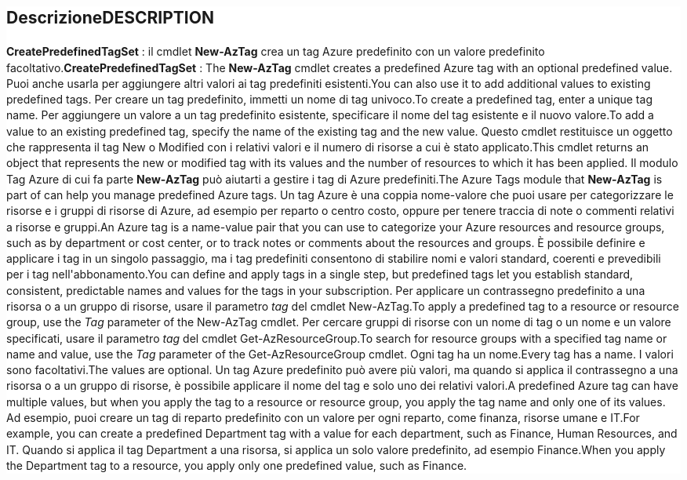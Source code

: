 ## <span data-ttu-id="f60ae-107">Descrizione</span><span class="sxs-lookup"><span data-stu-id="f60ae-107">DESCRIPTION</span></span>

<span data-ttu-id="f60ae-108">**CreatePredefinedTagSet** : il cmdlet **New-AzTag** crea un tag Azure predefinito con un valore predefinito facoltativo.</span><span class="sxs-lookup"><span data-stu-id="f60ae-108">**CreatePredefinedTagSet** : The **New-AzTag** cmdlet creates a predefined Azure tag with an optional predefined value.</span></span>
<span data-ttu-id="f60ae-109">Puoi anche usarla per aggiungere altri valori ai tag predefiniti esistenti.</span><span class="sxs-lookup"><span data-stu-id="f60ae-109">You can also use it to add additional values to existing predefined tags.</span></span>
<span data-ttu-id="f60ae-110">Per creare un tag predefinito, immetti un nome di tag univoco.</span><span class="sxs-lookup"><span data-stu-id="f60ae-110">To create a predefined tag, enter a unique tag name.</span></span>
<span data-ttu-id="f60ae-111">Per aggiungere un valore a un tag predefinito esistente, specificare il nome del tag esistente e il nuovo valore.</span><span class="sxs-lookup"><span data-stu-id="f60ae-111">To add a value to an existing predefined tag, specify the name of the existing tag and the new value.</span></span>
<span data-ttu-id="f60ae-112">Questo cmdlet restituisce un oggetto che rappresenta il tag New o Modified con i relativi valori e il numero di risorse a cui è stato applicato.</span><span class="sxs-lookup"><span data-stu-id="f60ae-112">This cmdlet returns an object that represents the new or modified tag with its values and the number of resources to which it has been applied.</span></span>
<span data-ttu-id="f60ae-113">Il modulo Tag Azure di cui fa parte **New-AzTag** può aiutarti a gestire i tag di Azure predefiniti.</span><span class="sxs-lookup"><span data-stu-id="f60ae-113">The Azure Tags module that **New-AzTag** is part of can help you manage predefined Azure tags.</span></span>
<span data-ttu-id="f60ae-114">Un tag Azure è una coppia nome-valore che puoi usare per categorizzare le risorse e i gruppi di risorse di Azure, ad esempio per reparto o centro costo, oppure per tenere traccia di note o commenti relativi a risorse e gruppi.</span><span class="sxs-lookup"><span data-stu-id="f60ae-114">An Azure tag is a name-value pair that you can use to categorize your Azure resources and resource groups, such as by department or cost center, or to track notes or comments about the resources and groups.</span></span>
<span data-ttu-id="f60ae-115">È possibile definire e applicare i tag in un singolo passaggio, ma i tag predefiniti consentono di stabilire nomi e valori standard, coerenti e prevedibili per i tag nell'abbonamento.</span><span class="sxs-lookup"><span data-stu-id="f60ae-115">You can define and apply tags in a single step, but predefined tags let you establish standard, consistent, predictable names and values for the tags in your subscription.</span></span>
<span data-ttu-id="f60ae-116">Per applicare un contrassegno predefinito a una risorsa o a un gruppo di risorse, usare il parametro *tag* del cmdlet New-AzTag.</span><span class="sxs-lookup"><span data-stu-id="f60ae-116">To apply a predefined tag to a resource or resource group, use the *Tag* parameter of the New-AzTag cmdlet.</span></span>
<span data-ttu-id="f60ae-117">Per cercare gruppi di risorse con un nome di tag o un nome e un valore specificati, usare il parametro *tag* del cmdlet Get-AzResourceGroup.</span><span class="sxs-lookup"><span data-stu-id="f60ae-117">To search for resource groups with a specified tag name or name and value, use the *Tag* parameter of the Get-AzResourceGroup cmdlet.</span></span>
<span data-ttu-id="f60ae-118">Ogni tag ha un nome.</span><span class="sxs-lookup"><span data-stu-id="f60ae-118">Every tag has a name.</span></span>
<span data-ttu-id="f60ae-119">I valori sono facoltativi.</span><span class="sxs-lookup"><span data-stu-id="f60ae-119">The values are optional.</span></span>
<span data-ttu-id="f60ae-120">Un tag Azure predefinito può avere più valori, ma quando si applica il contrassegno a una risorsa o a un gruppo di risorse, è possibile applicare il nome del tag e solo uno dei relativi valori.</span><span class="sxs-lookup"><span data-stu-id="f60ae-120">A predefined Azure tag can have multiple values, but when you apply the tag to a resource or resource group, you apply the tag name and only one of its values.</span></span>
<span data-ttu-id="f60ae-121">Ad esempio, puoi creare un tag di reparto predefinito con un valore per ogni reparto, come finanza, risorse umane e IT.</span><span class="sxs-lookup"><span data-stu-id="f60ae-121">For example, you can create a predefined Department tag with a value for each department, such as Finance, Human Resources, and IT.</span></span>
<span data-ttu-id="f60ae-122">Quando si applica il tag Department a una risorsa, si applica un solo valore predefinito, ad esempio Finance.</span><span class="sxs-lookup"><span data-stu-id="f60ae-122">When you apply the Department tag to a resource, you apply only one predefined value, such as Finance.</span></span>
